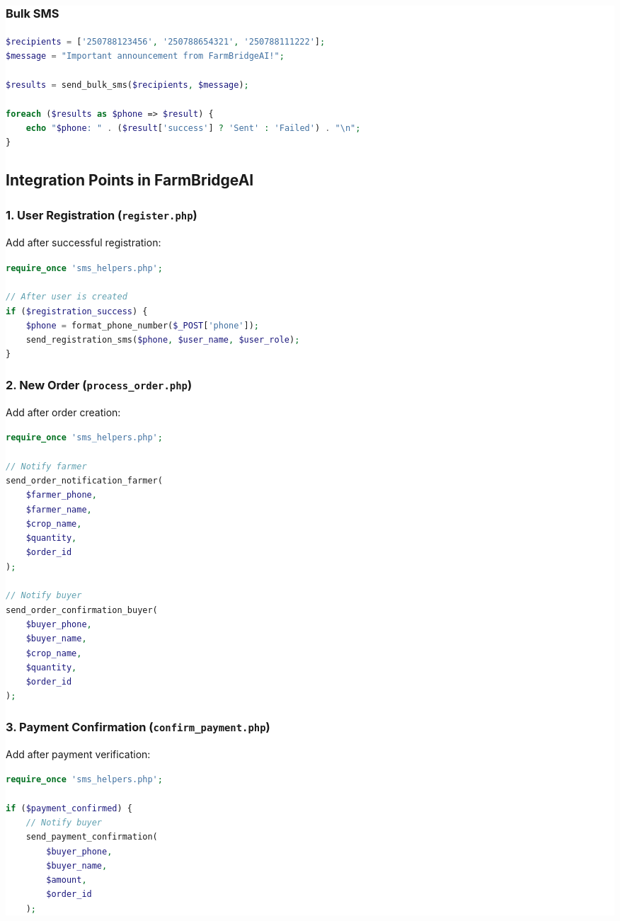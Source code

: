 ### Bulk SMS
```php
$recipients = ['250788123456', '250788654321', '250788111222'];
$message = "Important announcement from FarmBridgeAI!";

$results = send_bulk_sms($recipients, $message);

foreach ($results as $phone => $result) {
    echo "$phone: " . ($result['success'] ? 'Sent' : 'Failed') . "\n";
}
```

## Integration Points in FarmBridgeAI

### 1. User Registration (`register.php`)
Add after successful registration:
```php
require_once 'sms_helpers.php';

// After user is created
if ($registration_success) {
    $phone = format_phone_number($_POST['phone']);
    send_registration_sms($phone, $user_name, $user_role);
}
```

### 2. New Order (`process_order.php`)
Add after order creation:
```php
require_once 'sms_helpers.php';

// Notify farmer
send_order_notification_farmer(
    $farmer_phone,
    $farmer_name,
    $crop_name,
    $quantity,
    $order_id
);

// Notify buyer
send_order_confirmation_buyer(
    $buyer_phone,
    $buyer_name,
    $crop_name,
    $quantity,
    $order_id
);
```

### 3. Payment Confirmation (`confirm_payment.php`)
Add after payment verification:
```php
require_once 'sms_helpers.php';

if ($payment_confirmed) {
    // Notify buyer
    send_payment_confirmation(
        $buyer_phone,
        $buyer_name,
        $amount,
        $order_id
    );
```